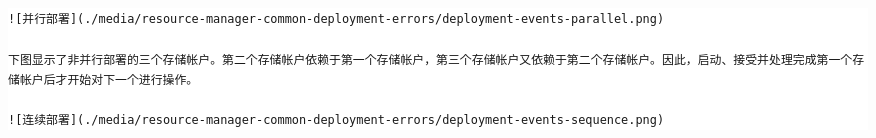     ![并行部署](./media/resource-manager-common-deployment-errors/deployment-events-parallel.png)  

    下图显示了非并行部署的三个存储帐户。第二个存储帐户依赖于第一个存储帐户，第三个存储帐户又依赖于第二个存储帐户。因此，启动、接受并处理完成第一个存储帐户后才开始对下一个进行操作。

    ![连续部署](./media/resource-manager-common-deployment-errors/deployment-events-sequence.png)  
